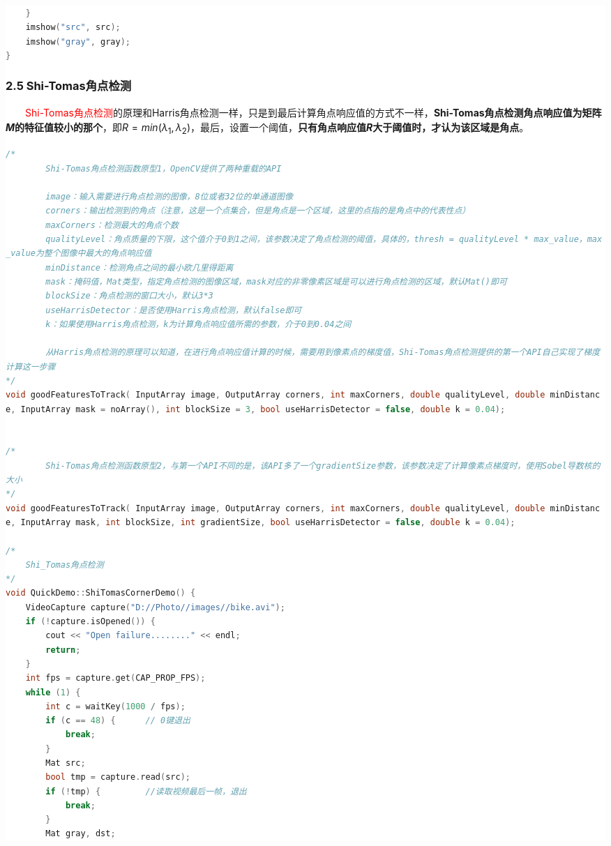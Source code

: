 ```c++
	}
	imshow("src", src);
	imshow("gray", gray);
}


```

### 2.5 Shi-Tomas角点检测

&emsp;&emsp;<font color = red>Shi-Tomas角点检测</font>的原理和Harris角点检测一样，只是到最后计算角点响应值的方式不一样，**Shi-Tomas角点检测角点响应值为矩阵$M$的特征值较小的那个**，即$R = min(\lambda_{1}, \lambda_{2})$，最后，设置一个阈值，**只有角点响应值$R$大于阈值时，才认为该区域是角点**。

```c++
/*
		Shi-Tomas角点检测函数原型1，OpenCV提供了两种重载的API
		
		image：输入需要进行角点检测的图像，8位或者32位的单通道图像
		corners：输出检测到的角点（注意，这是一个点集合，但是角点是一个区域，这里的点指的是角点中的代表性点）
		maxCorners：检测最大的角点个数
		qualityLevel：角点质量的下限，这个值介于0到1之间，该参数决定了角点检测的阈值，具体的，thresh = qualityLevel * max_value，max_value为整个图像中最大的角点响应值
		minDistance：检测角点之间的最小欧几里得距离	
		mask：掩码值，Mat类型，指定角点检测的图像区域，mask对应的非零像素区域是可以进行角点检测的区域，默认Mat()即可
		blockSize：角点检测的窗口大小，默认3*3
		useHarrisDetector：是否使用Harris角点检测，默认false即可
		k：如果使用Harris角点检测，k为计算角点响应值所需的参数，介于0到0.04之间
		
		从Harris角点检测的原理可以知道，在进行角点响应值计算的时候，需要用到像素点的梯度值，Shi-Tomas角点检测提供的第一个API自己实现了梯度计算这一步骤
*/
void goodFeaturesToTrack( InputArray image, OutputArray corners, int maxCorners, double qualityLevel, double minDistance, InputArray mask = noArray(), int blockSize = 3, bool useHarrisDetector = false, double k = 0.04);


/*
		Shi-Tomas角点检测函数原型2，与第一个API不同的是，该API多了一个gradientSize参数，该参数决定了计算像素点梯度时，使用Sobel导数核的大小
*/
void goodFeaturesToTrack( InputArray image, OutputArray corners, int maxCorners, double qualityLevel, double minDistance, InputArray mask, int blockSize, int gradientSize, bool useHarrisDetector = false, double k = 0.04);

/*
	Shi_Tomas角点检测
*/
void QuickDemo::ShiTomasCornerDemo() {
	VideoCapture capture("D://Photo//images//bike.avi");
	if (!capture.isOpened()) {
		cout << "Open failure........" << endl;
		return;
	}
	int fps = capture.get(CAP_PROP_FPS);
	while (1) {
		int c = waitKey(1000 / fps);
		if (c == 48) {		// 0键退出
			break;
		}
		Mat src;
		bool tmp = capture.read(src);
		if (!tmp) {			//读取视频最后一帧，退出
			break;
		}
		Mat gray, dst;
```